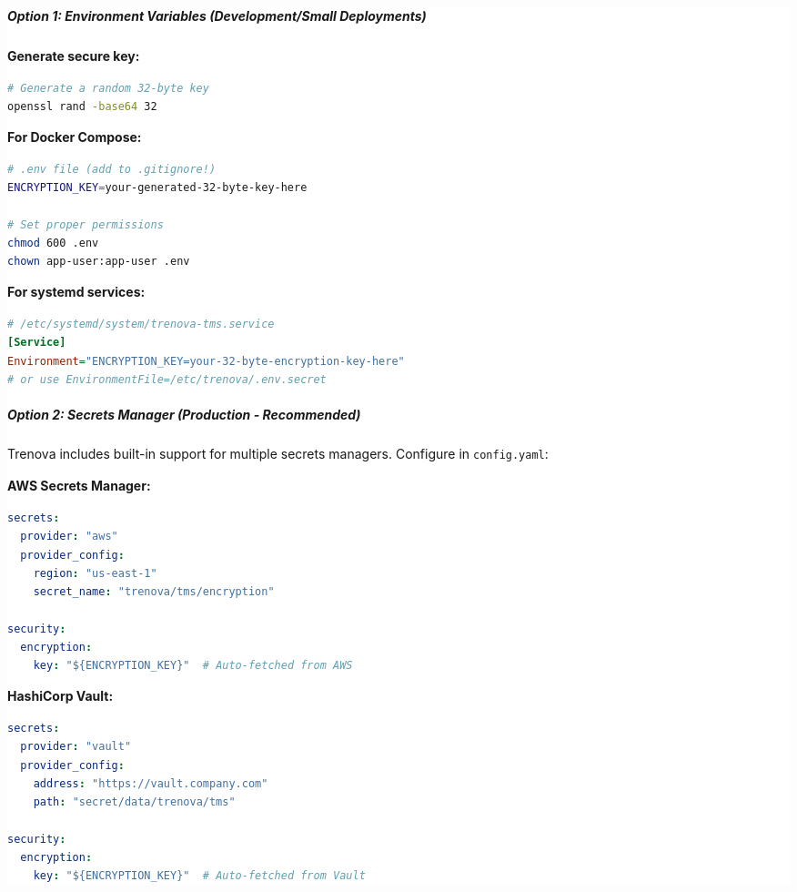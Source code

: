 ##### Option 1: Environment Variables (Development/Small Deployments)

**Generate secure key:**

```bash
# Generate a random 32-byte key
openssl rand -base64 32
```

**For Docker Compose:**

```bash
# .env file (add to .gitignore!)
ENCRYPTION_KEY=your-generated-32-byte-key-here

# Set proper permissions
chmod 600 .env
chown app-user:app-user .env
```

**For systemd services:**

```ini
# /etc/systemd/system/trenova-tms.service
[Service]
Environment="ENCRYPTION_KEY=your-32-byte-encryption-key-here"
# or use EnvironmentFile=/etc/trenova/.env.secret
```

##### Option 2: Secrets Manager (Production - Recommended)

Trenova includes built-in support for multiple secrets managers. Configure in `config.yaml`:

**AWS Secrets Manager:**

```yaml
secrets:
  provider: "aws"
  provider_config:
    region: "us-east-1"
    secret_name: "trenova/tms/encryption"

security:
  encryption:
    key: "${ENCRYPTION_KEY}"  # Auto-fetched from AWS
```

**HashiCorp Vault:**

```yaml
secrets:
  provider: "vault"
  provider_config:
    address: "https://vault.company.com"
    path: "secret/data/trenova/tms"

security:
  encryption:
    key: "${ENCRYPTION_KEY}"  # Auto-fetched from Vault
```
